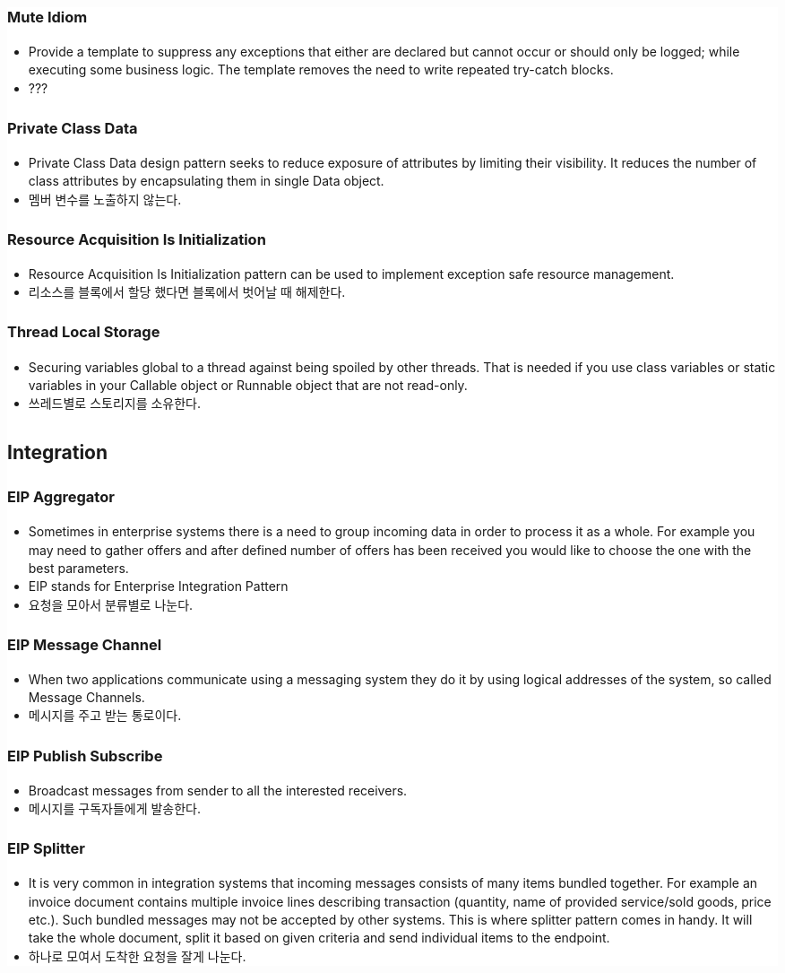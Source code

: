 ### Mute Idiom

* Provide a template to suppress any exceptions that either are declared but cannot occur or should only be logged; while executing some business logic. The template removes the need to write repeated try-catch blocks.
* ???

### Private Class Data

* Private Class Data design pattern seeks to reduce exposure of attributes by limiting their visibility. It reduces the number of class attributes by encapsulating them in single Data object.
* 멤버 변수를 노출하지 않는다.

### Resource Acquisition Is Initialization

* Resource Acquisition Is Initialization pattern can be used to implement exception safe resource management.
* 리소스를 블록에서 할당 했다면 블록에서 벗어날 때 해제한다. 

### Thread Local Storage

* Securing variables global to a thread against being spoiled by
  other threads. That is needed if you use class variables or static
  variables in your Callable object or Runnable object that are not
  read-only.
* 쓰레드별로 스토리지를 소유한다.

## Integration

### EIP Aggregator

* Sometimes in enterprise systems there is a need to group incoming data in order to process it as a whole. For example you may need to gather offers and after defined number of offers has been received you would like to choose the one with the best parameters.
* EIP stands for Enterprise Integration Pattern
* 요청을 모아서 분류별로 나눈다.

### EIP Message Channel

* When two applications communicate using a messaging system they do it by using logical addresses of the system, so called Message Channels.
* 메시지를 주고 받는 통로이다.

### EIP Publish Subscribe

* Broadcast messages from sender to all the interested receivers.
* 메시지를 구독자들에게 발송한다.

### EIP Splitter

* It is very common in integration systems that incoming messages consists of
  many items bundled together. For example an invoice document contains multiple
  invoice lines describing transaction (quantity, name of provided service/sold
  goods, price etc.). Such bundled messages may not be accepted by other
  systems. This is where splitter pattern comes in handy. It will take the whole
  document, split it based on given criteria and send individual items to the
  endpoint.
* 하나로 모여서 도착한 요청을 잘게 나눈다.
